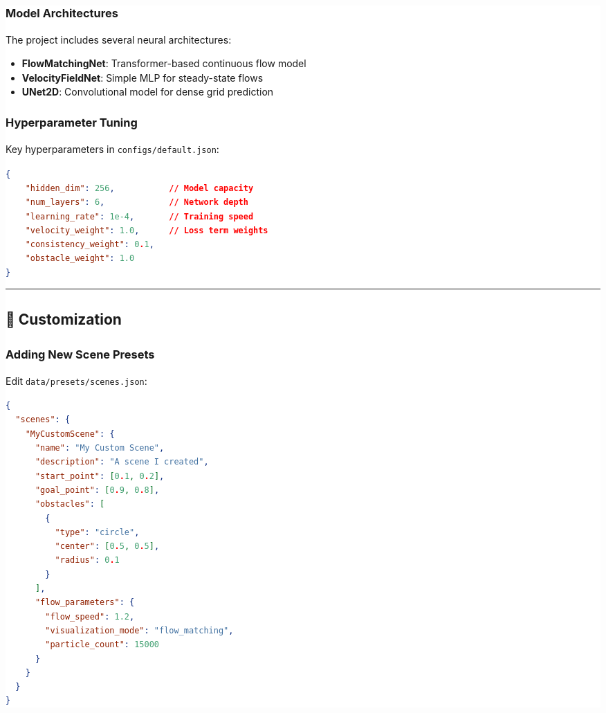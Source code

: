 ### Model Architectures

The project includes several neural architectures:

- **FlowMatchingNet**: Transformer-based continuous flow model
- **VelocityFieldNet**: Simple MLP for steady-state flows
- **UNet2D**: Convolutional model for dense grid prediction

### Hyperparameter Tuning

Key hyperparameters in `configs/default.json`:

```json
{
    "hidden_dim": 256,           // Model capacity
    "num_layers": 6,             // Network depth
    "learning_rate": 1e-4,       // Training speed
    "velocity_weight": 1.0,      // Loss term weights
    "consistency_weight": 0.1,
    "obstacle_weight": 1.0
}
```

---

## 🎨 Customization

### Adding New Scene Presets

Edit `data/presets/scenes.json`:

```json
{
  "scenes": {
    "MyCustomScene": {
      "name": "My Custom Scene",
      "description": "A scene I created",
      "start_point": [0.1, 0.2],
      "goal_point": [0.9, 0.8],
      "obstacles": [
        {
          "type": "circle",
          "center": [0.5, 0.5],
          "radius": 0.1
        }
      ],
      "flow_parameters": {
        "flow_speed": 1.2,
        "visualization_mode": "flow_matching",
        "particle_count": 15000
      }
    }
  }
}
```
